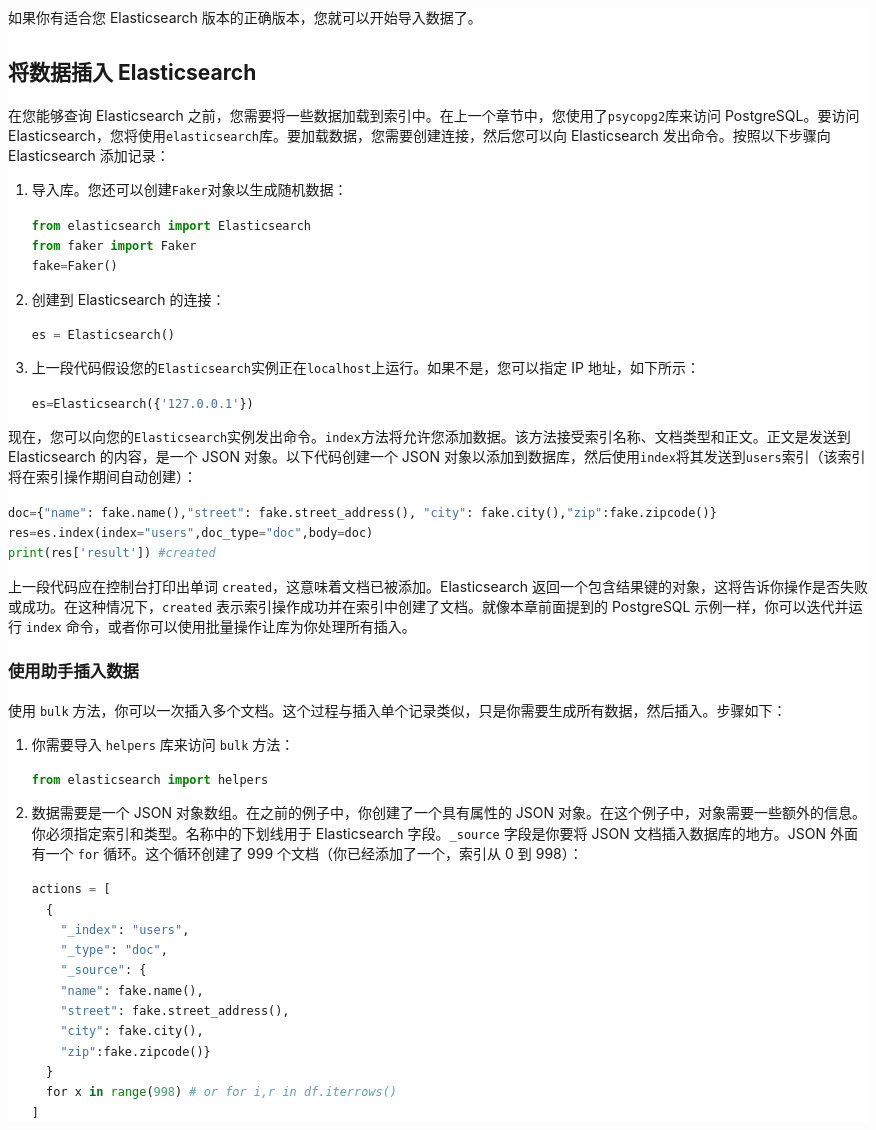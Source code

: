 如果你有适合您 Elasticsearch 版本的正确版本，您就可以开始导入数据了。

## 将数据插入 Elasticsearch

在您能够查询 Elasticsearch 之前，您需要将一些数据加载到索引中。在上一个章节中，您使用了`psycopg2`库来访问 PostgreSQL。要访问 Elasticsearch，您将使用`elasticsearch`库。要加载数据，您需要创建连接，然后您可以向 Elasticsearch 发出命令。按照以下步骤向 Elasticsearch 添加记录：

1.  导入库。您还可以创建`Faker`对象以生成随机数据：

    ```py
    from elasticsearch import Elasticsearch
    from faker import Faker
    fake=Faker()
    ```

1.  创建到 Elasticsearch 的连接：

    ```py
    es = Elasticsearch()
    ```

1.  上一段代码假设您的`Elasticsearch`实例正在`localhost`上运行。如果不是，您可以指定 IP 地址，如下所示：

    ```py
    es=Elasticsearch({'127.0.0.1'})
    ```

现在，您可以向您的`Elasticsearch`实例发出命令。`index`方法将允许您添加数据。该方法接受索引名称、文档类型和正文。正文是发送到 Elasticsearch 的内容，是一个 JSON 对象。以下代码创建一个 JSON 对象以添加到数据库，然后使用`index`将其发送到`users`索引（该索引将在索引操作期间自动创建）：

```py
doc={"name": fake.name(),"street": fake.street_address(), "city": fake.city(),"zip":fake.zipcode()}
res=es.index(index="users",doc_type="doc",body=doc)
print(res['result']) #created
```

上一段代码应在控制台打印出单词 `created`，这意味着文档已被添加。Elasticsearch 返回一个包含结果键的对象，这将告诉你操作是否失败或成功。在这种情况下，`created` 表示索引操作成功并在索引中创建了文档。就像本章前面提到的 PostgreSQL 示例一样，你可以迭代并运行 `index` 命令，或者你可以使用批量操作让库为你处理所有插入。

### 使用助手插入数据

使用 `bulk` 方法，你可以一次插入多个文档。这个过程与插入单个记录类似，只是你需要生成所有数据，然后插入。步骤如下：

1.  你需要导入 `helpers` 库来访问 `bulk` 方法：

    ```py
    from elasticsearch import helpers
    ```

1.  数据需要是一个 JSON 对象数组。在之前的例子中，你创建了一个具有属性的 JSON 对象。在这个例子中，对象需要一些额外的信息。你必须指定索引和类型。名称中的下划线用于 Elasticsearch 字段。`_source` 字段是你要将 JSON 文档插入数据库的地方。JSON 外面有一个 `for` 循环。这个循环创建了 999 个文档（你已经添加了一个，索引从 0 到 998）：

    ```py
    actions = [
      {
        "_index": "users",
        "_type": "doc",
        "_source": {
    	"name": fake.name(),
    	"street": fake.street_address(), 
    	"city": fake.city(),
    	"zip":fake.zipcode()}
      }
      for x in range(998) # or for i,r in df.iterrows()
    ]
    ```
